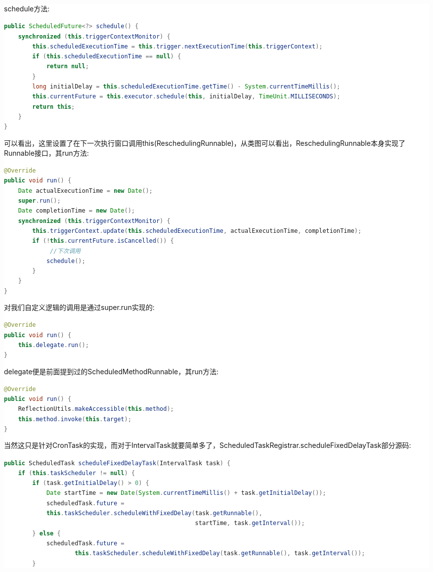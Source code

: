 schedule方法:

```java
public ScheduledFuture<?> schedule() {
    synchronized (this.triggerContextMonitor) {
        this.scheduledExecutionTime = this.trigger.nextExecutionTime(this.triggerContext);
        if (this.scheduledExecutionTime == null) {
            return null;
        }
        long initialDelay = this.scheduledExecutionTime.getTime() - System.currentTimeMillis();
        this.currentFuture = this.executor.schedule(this, initialDelay, TimeUnit.MILLISECONDS);
        return this;
    }
}
```

可以看出，这里设置了在下一次执行窗口调用this(ReschedulingRunnable)，从类图可以看出，ReschedulingRunnable本身实现了Runnable接口，其run方法:

```java
@Override
public void run() {
    Date actualExecutionTime = new Date();
    super.run();
    Date completionTime = new Date();
    synchronized (this.triggerContextMonitor) {
        this.triggerContext.update(this.scheduledExecutionTime, actualExecutionTime, completionTime);
        if (!this.currentFuture.isCancelled()) {
             //下次调用
            schedule();
        }
    }
}
```

对我们自定义逻辑的调用是通过super.run实现的:

```java
@Override
public void run() {
    this.delegate.run();
}
```

delegate便是前面提到过的ScheduledMethodRunnable，其run方法:

```java
@Override
public void run() {
    ReflectionUtils.makeAccessible(this.method);
    this.method.invoke(this.target);
}
```

当然这只是针对CronTask的实现，而对于IntervalTask就要简单多了，ScheduledTaskRegistrar.scheduleFixedDelayTask部分源码:

```java
public ScheduledTask scheduleFixedDelayTask(IntervalTask task) {
    if (this.taskScheduler != null) {
        if (task.getInitialDelay() > 0) {
            Date startTime = new Date(System.currentTimeMillis() + task.getInitialDelay());
            scheduledTask.future =
            this.taskScheduler.scheduleWithFixedDelay(task.getRunnable(),
                                                      startTime, task.getInterval());
        } else {
            scheduledTask.future =
                    this.taskScheduler.scheduleWithFixedDelay(task.getRunnable(), task.getInterval());
        }
```